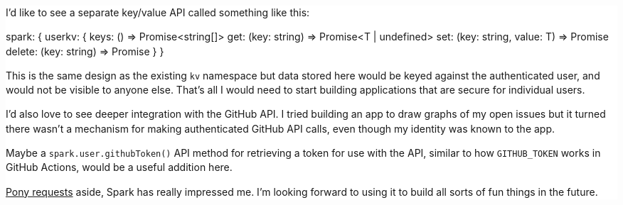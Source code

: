 I’d like to see a separate key/value API called something like this:

spark: {
  userkv: {
    keys: () => Promise<string[]>
    get: <T>(key: string) => Promise<T | undefined>
    set: <T>(key: string, value: T) => Promise<void>
    delete: (key: string) => Promise<void>
  }
}

This is the same design as the existing `kv` namespace but data stored here would be keyed against the authenticated user, and would not be visible to anyone else. That’s all I would need to start building applications that are secure for individual users.

I’d also love to see deeper integration with the GitHub API. I tried building an app to draw graphs of my open issues but it turned there wasn’t a mechanism for making authenticated GitHub API calls, even though my identity was known to the app.

Maybe a `spark.user.githubToken()` API method for retrieving a token for use with the API, similar to how `GITHUB_TOKEN` works in GitHub Actions, would be a useful addition here.

[Pony requests](https://reinout.vanrees.org/weblog/2010/05/25/no-bad-pony.html) aside, Spark has really impressed me. I’m looking forward to using it to build all sorts of fun things in the future.
